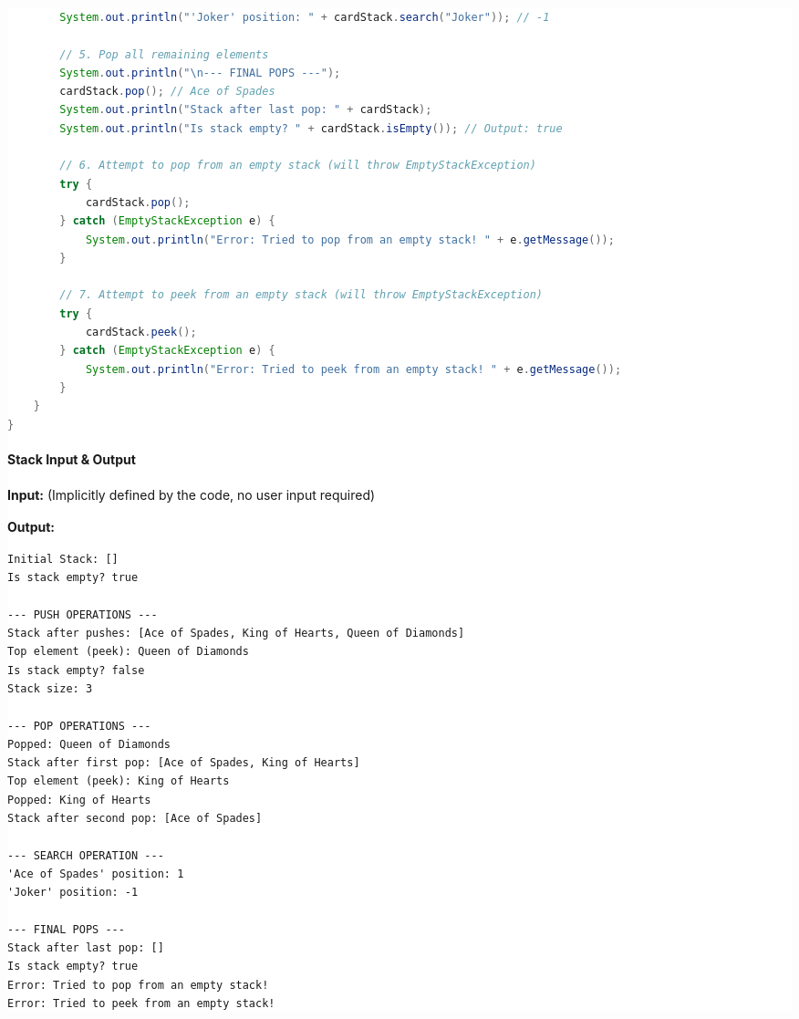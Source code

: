 ```java
        System.out.println("'Joker' position: " + cardStack.search("Joker")); // -1

        // 5. Pop all remaining elements
        System.out.println("\n--- FINAL POPS ---");
        cardStack.pop(); // Ace of Spades
        System.out.println("Stack after last pop: " + cardStack);
        System.out.println("Is stack empty? " + cardStack.isEmpty()); // Output: true

        // 6. Attempt to pop from an empty stack (will throw EmptyStackException)
        try {
            cardStack.pop();
        } catch (EmptyStackException e) {
            System.out.println("Error: Tried to pop from an empty stack! " + e.getMessage());
        }

        // 7. Attempt to peek from an empty stack (will throw EmptyStackException)
        try {
            cardStack.peek();
        } catch (EmptyStackException e) {
            System.out.println("Error: Tried to peek from an empty stack! " + e.getMessage());
        }
    }
}
```

#### Stack Input & Output

**Input:** (Implicitly defined by the code, no user input required)

**Output:**
```
Initial Stack: []
Is stack empty? true

--- PUSH OPERATIONS ---
Stack after pushes: [Ace of Spades, King of Hearts, Queen of Diamonds]
Top element (peek): Queen of Diamonds
Is stack empty? false
Stack size: 3

--- POP OPERATIONS ---
Popped: Queen of Diamonds
Stack after first pop: [Ace of Spades, King of Hearts]
Top element (peek): King of Hearts
Popped: King of Hearts
Stack after second pop: [Ace of Spades]

--- SEARCH OPERATION ---
'Ace of Spades' position: 1
'Joker' position: -1

--- FINAL POPS ---
Stack after last pop: []
Is stack empty? true
Error: Tried to pop from an empty stack! 
Error: Tried to peek from an empty stack! 
```
